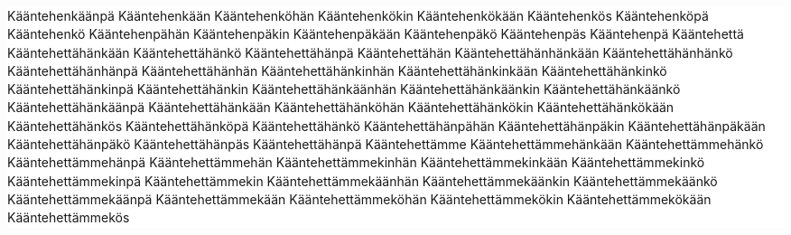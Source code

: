 Kääntehenkäänpä
Kääntehenkään
Kääntehenköhän
Kääntehenkökin
Kääntehenkökään
Kääntehenkös
Kääntehenköpä
Kääntehenkö
Kääntehenpähän
Kääntehenpäkin
Kääntehenpäkään
Kääntehenpäkö
Kääntehenpäs
Kääntehenpä
Kääntehettä
Kääntehettähänkään
Kääntehettähänkö
Kääntehettähänpä
Kääntehettähän
Kääntehettähänhänkään
Kääntehettähänhänkö
Kääntehettähänhänpä
Kääntehettähänhän
Kääntehettähänkinhän
Kääntehettähänkinkään
Kääntehettähänkinkö
Kääntehettähänkinpä
Kääntehettähänkin
Kääntehettähänkäänhän
Kääntehettähänkäänkin
Kääntehettähänkäänkö
Kääntehettähänkäänpä
Kääntehettähänkään
Kääntehettähänköhän
Kääntehettähänkökin
Kääntehettähänkökään
Kääntehettähänkös
Kääntehettähänköpä
Kääntehettähänkö
Kääntehettähänpähän
Kääntehettähänpäkin
Kääntehettähänpäkään
Kääntehettähänpäkö
Kääntehettähänpäs
Kääntehettähänpä
Kääntehettämme
Kääntehettämmehänkään
Kääntehettämmehänkö
Kääntehettämmehänpä
Kääntehettämmehän
Kääntehettämmekinhän
Kääntehettämmekinkään
Kääntehettämmekinkö
Kääntehettämmekinpä
Kääntehettämmekin
Kääntehettämmekäänhän
Kääntehettämmekäänkin
Kääntehettämmekäänkö
Kääntehettämmekäänpä
Kääntehettämmekään
Kääntehettämmeköhän
Kääntehettämmekökin
Kääntehettämmekökään
Kääntehettämmekös
